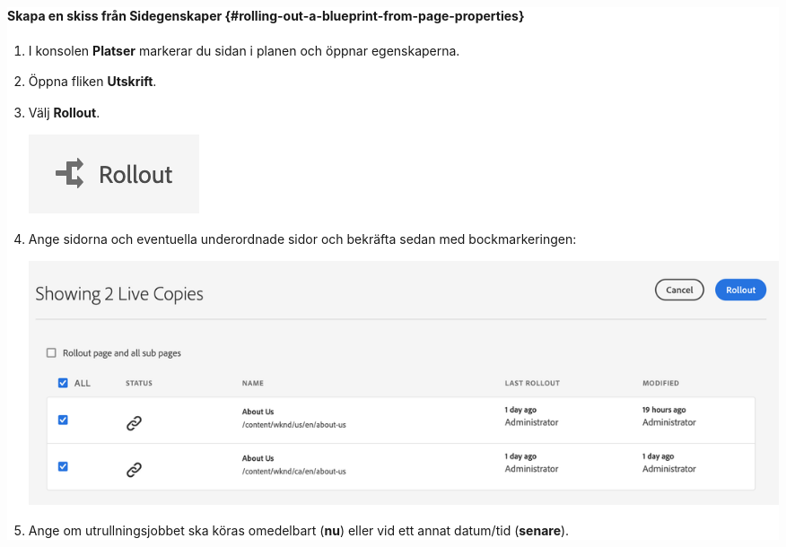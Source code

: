 #### Skapa en skiss från Sidegenskaper {#rolling-out-a-blueprint-from-page-properties}

1. I konsolen **Platser** markerar du sidan i planen och öppnar egenskaperna.
1. Öppna fliken **Utskrift**.
1. Välj **Rollout**.

   ![Utrullningsknapp](../assets/rollout.png)

1. Ange sidorna och eventuella underordnade sidor och bekräfta sedan med bockmarkeringen:

   ![Välj sidor att rulla ut](../assets/select-rollout-pages.png)

1. Ange om utrullningsjobbet ska köras omedelbart (**nu**) eller vid ett annat datum/tid (**senare**).
